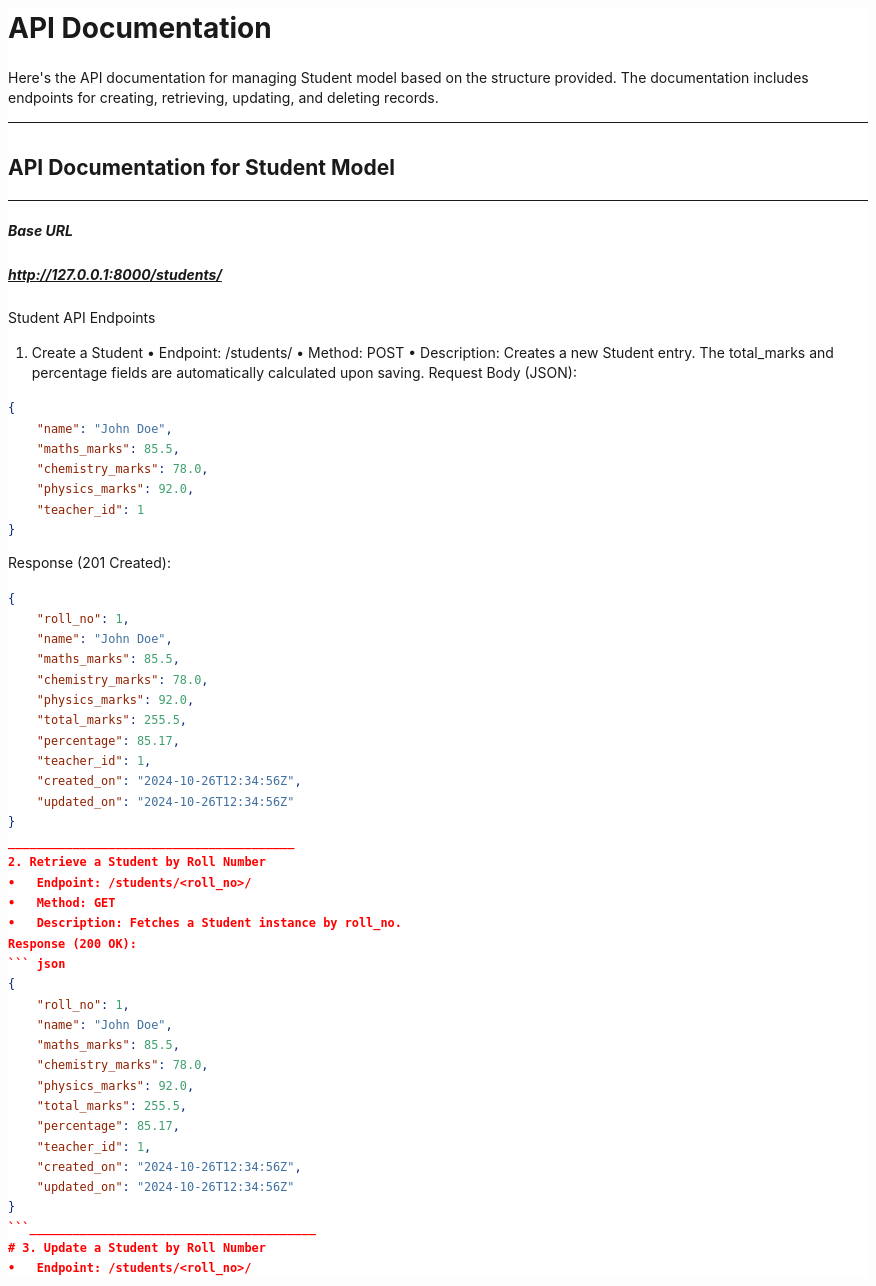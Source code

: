 # API Documentation

Here's the API documentation for managing Student model based on the structure provided. The documentation includes endpoints for creating, retrieving, updating, and deleting records.
________________________________________
## API Documentation for Student  Model
________________________________________
##### Base URL
##### http://127.0.0.1:8000/students/
Student API Endpoints
1. Create a Student
•	Endpoint: /students/
•	Method: POST
•	Description: Creates a new Student entry. The total_marks and percentage fields are automatically calculated upon saving.
Request Body (JSON):
```json
{
    "name": "John Doe",
    "maths_marks": 85.5,
    "chemistry_marks": 78.0,
    "physics_marks": 92.0,
    "teacher_id": 1
}
```
Response (201 Created):
```json
{
    "roll_no": 1,
    "name": "John Doe",
    "maths_marks": 85.5,
    "chemistry_marks": 78.0,
    "physics_marks": 92.0,
    "total_marks": 255.5,
    "percentage": 85.17,
    "teacher_id": 1,
    "created_on": "2024-10-26T12:34:56Z",
    "updated_on": "2024-10-26T12:34:56Z"
}
________________________________________
2. Retrieve a Student by Roll Number
•	Endpoint: /students/<roll_no>/
•	Method: GET
•	Description: Fetches a Student instance by roll_no.
Response (200 OK):
``` json
{
    "roll_no": 1,
    "name": "John Doe",
    "maths_marks": 85.5,
    "chemistry_marks": 78.0,
    "physics_marks": 92.0,
    "total_marks": 255.5,
    "percentage": 85.17,
    "teacher_id": 1,
    "created_on": "2024-10-26T12:34:56Z",
    "updated_on": "2024-10-26T12:34:56Z"
}
```________________________________________
# 3. Update a Student by Roll Number
•	Endpoint: /students/<roll_no>/
```